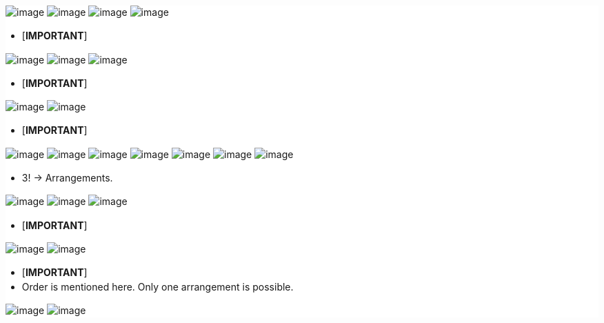 ![image](https://github.com/arghanath007/Data-Structure-and-Algorithms/assets/54589605/3aff7768-e5fe-43ba-bcb9-3a79a4c4e13d)
![image](https://github.com/arghanath007/Data-Structure-and-Algorithms/assets/54589605/25c476db-65c4-453d-bc7c-ee8c63ba11df)
![image](https://github.com/arghanath007/Data-Structure-and-Algorithms/assets/54589605/46078818-dc45-4000-b9c8-7642cac026fc)
![image](https://github.com/arghanath007/Data-Structure-and-Algorithms/assets/54589605/3751d6b4-6168-4232-a885-c0cbd2514afb)

* [**IMPORTANT**]

![image](https://github.com/arghanath007/Data-Structure-and-Algorithms/assets/54589605/3101c2a1-5bb4-47ad-9d90-5d8cf735ed06)
![image](https://github.com/arghanath007/Data-Structure-and-Algorithms/assets/54589605/3ad08f0b-1c06-4fdf-b463-91c87e764779)
![image](https://github.com/arghanath007/Data-Structure-and-Algorithms/assets/54589605/081f8d38-1ac8-48d7-a05d-4f4b18121f88)

* [**IMPORTANT**]

![image](https://github.com/arghanath007/Data-Structure-and-Algorithms/assets/54589605/dcd36229-a7df-4bbc-9d2e-270e8b13420a)
![image](https://github.com/arghanath007/Data-Structure-and-Algorithms/assets/54589605/2211c95e-686c-4c96-96b2-48dcf3432cbc)

* [**IMPORTANT**]

![image](https://github.com/arghanath007/Data-Structure-and-Algorithms/assets/54589605/95ad5997-3351-4de8-baf5-feebff54cec2)
![image](https://github.com/arghanath007/Data-Structure-and-Algorithms/assets/54589605/388fddc5-dbc6-4903-b516-d863fa800570)
![image](https://github.com/arghanath007/Data-Structure-and-Algorithms/assets/54589605/597aadfb-12ce-4ed7-a73d-24753aba29da)
![image](https://github.com/arghanath007/Data-Structure-and-Algorithms/assets/54589605/77370ba5-6cc7-461a-9726-39d059fd0c30)
![image](https://github.com/arghanath007/Data-Structure-and-Algorithms/assets/54589605/773077dc-4836-4265-bbb7-07bd072fb9c1)
![image](https://github.com/arghanath007/Data-Structure-and-Algorithms/assets/54589605/66fa0721-db2f-4080-8439-d4e0bfa53a8b)
![image](https://github.com/arghanath007/Data-Structure-and-Algorithms/assets/54589605/f4df1a3f-bfe2-4699-bf3b-204e28488d97)

* 3! -> Arrangements.

![image](https://github.com/arghanath007/Data-Structure-and-Algorithms/assets/54589605/b0b17bb7-f95f-4b33-9377-98aca1307889)
![image](https://github.com/arghanath007/Data-Structure-and-Algorithms/assets/54589605/f7d15d57-4db7-42be-8073-0e73e0f610df)
![image](https://github.com/arghanath007/Data-Structure-and-Algorithms/assets/54589605/369c06a5-bb3f-4e4f-b096-a59a18dbac74)

* [**IMPORTANT**]

![image](https://github.com/arghanath007/Data-Structure-and-Algorithms/assets/54589605/2b470f80-ec53-4e1b-8d82-4de35e4737c8)
![image](https://github.com/arghanath007/Data-Structure-and-Algorithms/assets/54589605/372c30ac-5b35-4d52-bd80-020b4a91ff30)

* [**IMPORTANT**]
* Order is mentioned here. Only one arrangement is possible.

![image](https://github.com/arghanath007/Data-Structure-and-Algorithms/assets/54589605/9db70db5-d6dc-4934-a592-1ac781c26dbe)
![image](https://github.com/arghanath007/Data-Structure-and-Algorithms/assets/54589605/3d2b2c72-d857-4e14-84da-2a6504ef247c)
